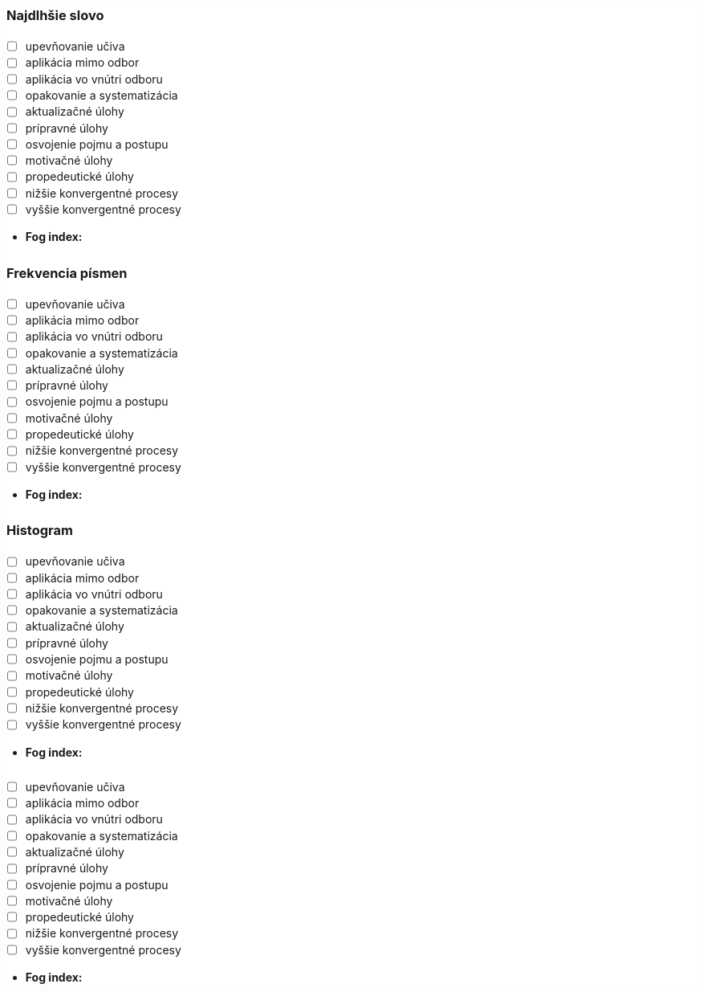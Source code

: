 ### Najdlhšie slovo
- [ ] upevňovanie učiva
- [ ] aplikácia mimo odbor
- [ ] aplikácia vo vnútri odboru
- [ ] opakovanie a systematizácia
- [ ] aktualizačné úlohy
- [ ] prípravné úlohy
- [ ] osvojenie pojmu a postupu
- [ ] motivačné úlohy
- [ ] propedeutické úlohy
- [ ] nižšie konvergentné procesy
- [ ] vyššie konvergentné procesy
- **Fog index:** 

### Frekvencia písmen
- [ ] upevňovanie učiva
- [ ] aplikácia mimo odbor
- [ ] aplikácia vo vnútri odboru
- [ ] opakovanie a systematizácia
- [ ] aktualizačné úlohy
- [ ] prípravné úlohy
- [ ] osvojenie pojmu a postupu
- [ ] motivačné úlohy
- [ ] propedeutické úlohy
- [ ] nižšie konvergentné procesy
- [ ] vyššie konvergentné procesy
- **Fog index:** 

### Histogram
- [ ] upevňovanie učiva
- [ ] aplikácia mimo odbor
- [ ] aplikácia vo vnútri odboru
- [ ] opakovanie a systematizácia
- [ ] aktualizačné úlohy
- [ ] prípravné úlohy
- [ ] osvojenie pojmu a postupu
- [ ] motivačné úlohy
- [ ] propedeutické úlohy
- [ ] nižšie konvergentné procesy
- [ ] vyššie konvergentné procesy
- **Fog index:** 

###
- [ ] upevňovanie učiva
- [ ] aplikácia mimo odbor
- [ ] aplikácia vo vnútri odboru
- [ ] opakovanie a systematizácia
- [ ] aktualizačné úlohy
- [ ] prípravné úlohy
- [ ] osvojenie pojmu a postupu
- [ ] motivačné úlohy
- [ ] propedeutické úlohy
- [ ] nižšie konvergentné procesy
- [ ] vyššie konvergentné procesy
- **Fog index:** 

